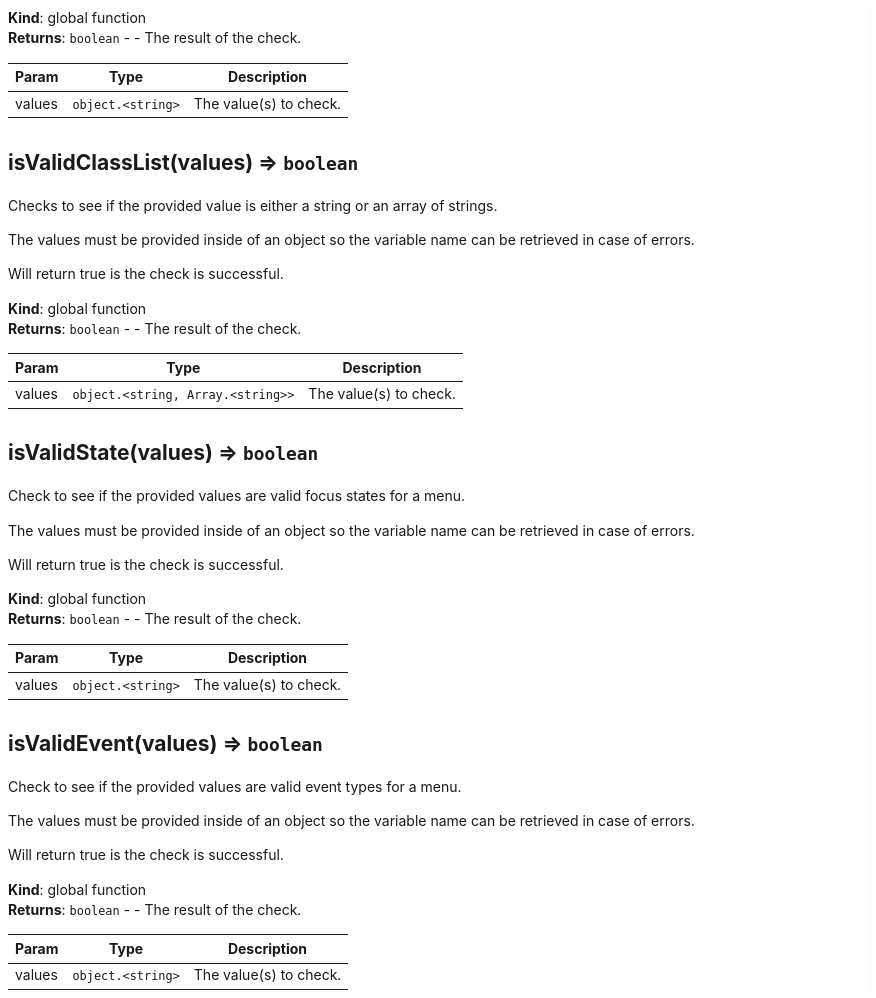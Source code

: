 **Kind**: global function  
**Returns**: <code>boolean</code> - - The result of the check.  

| Param | Type | Description |
| --- | --- | --- |
| values | <code>object.&lt;string&gt;</code> | The value(s) to check. |

<a name="isValidClassList"></a>

## isValidClassList(values) ⇒ <code>boolean</code>
Checks to see if the provided value is either a string or an array of strings.

The values must be provided inside of an object
so the variable name can be retrieved in case of errors.

Will return true is the check is successful.

**Kind**: global function  
**Returns**: <code>boolean</code> - - The result of the check.  

| Param | Type | Description |
| --- | --- | --- |
| values | <code>object.&lt;string, Array.&lt;string&gt;&gt;</code> | The value(s) to check. |

<a name="isValidState"></a>

## isValidState(values) ⇒ <code>boolean</code>
Check to see if the provided values are valid focus states for a menu.

The values must be provided inside of an object
so the variable name can be retrieved in case of errors.

Will return true is the check is successful.

**Kind**: global function  
**Returns**: <code>boolean</code> - - The result of the check.  

| Param | Type | Description |
| --- | --- | --- |
| values | <code>object.&lt;string&gt;</code> | The value(s) to check. |

<a name="isValidEvent"></a>

## isValidEvent(values) ⇒ <code>boolean</code>
Check to see if the provided values are valid event types for a menu.

The values must be provided inside of an object
so the variable name can be retrieved in case of errors.

Will return true is the check is successful.

**Kind**: global function  
**Returns**: <code>boolean</code> - - The result of the check.  

| Param | Type | Description |
| --- | --- | --- |
| values | <code>object.&lt;string&gt;</code> | The value(s) to check. |
